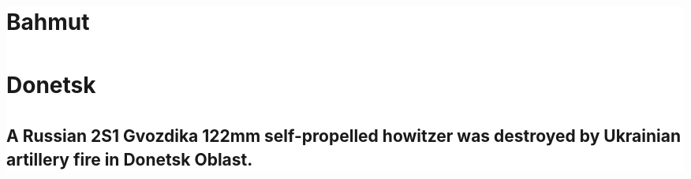 <video 
  src="https://user-images.githubusercontent.com/34960418/215291926-99974211-75c0-4b66-b157-eb16099a9cf1.mp4" controls="controls" style="max-width: 730px;">
</video>

<video 
  src="https://user-images.githubusercontent.com/34960418/215292362-c328870b-6f5b-4a36-a92a-2e044b1818e3.mp4" controls="controls" style="max-width: 730px;">
</video>

<video 
  src="https://user-images.githubusercontent.com/34960418/215292741-5c0cdad1-b145-43d6-83ca-6e023f1573ed.mp4" controls="controls" style="max-width: 730px;">
</video>

<video 
  src="https://user-images.githubusercontent.com/34960418/215292985-4247c1e6-4ebb-4d7d-92c5-30b4b06c8fe4.mp4" controls="controls" style="max-width: 730px;">
</video>


# Bahmut

<video 
  src="https://user-images.githubusercontent.com/34960418/215287008-6d0e4a1c-b638-471a-a002-8403e26ef441.mp4" controls="controls" style="max-width: 730px;">
</video>

<video 
  src="https://user-images.githubusercontent.com/34960418/215292570-e70378e7-8fcf-4486-9b3b-a981af971737.mp4" controls="controls" style="max-width: 730px;">
</video>

<video 
  src="https://user-images.githubusercontent.com/34960418/215294019-162bf0e4-a0ac-4871-bafd-5e2ceca7fe25.mp4" controls="controls" style="max-width: 730px;">
</video>


# Donetsk

<video 
  src="https://user-images.githubusercontent.com/34960418/215293163-c9d67c09-4d9d-444a-947e-811cf68a6f1b.mp4" controls="controls" style="max-width: 730px;">
</video>

## A Russian 2S1 Gvozdika 122mm self-propelled howitzer was destroyed by Ukrainian artillery fire in Donetsk Oblast.

<video 
  src="https://user-images.githubusercontent.com/34960418/215292648-54b492d6-882c-4b91-afcf-e175613c728a.mp4" controls="controls" style="max-width: 730px;">
</video>
